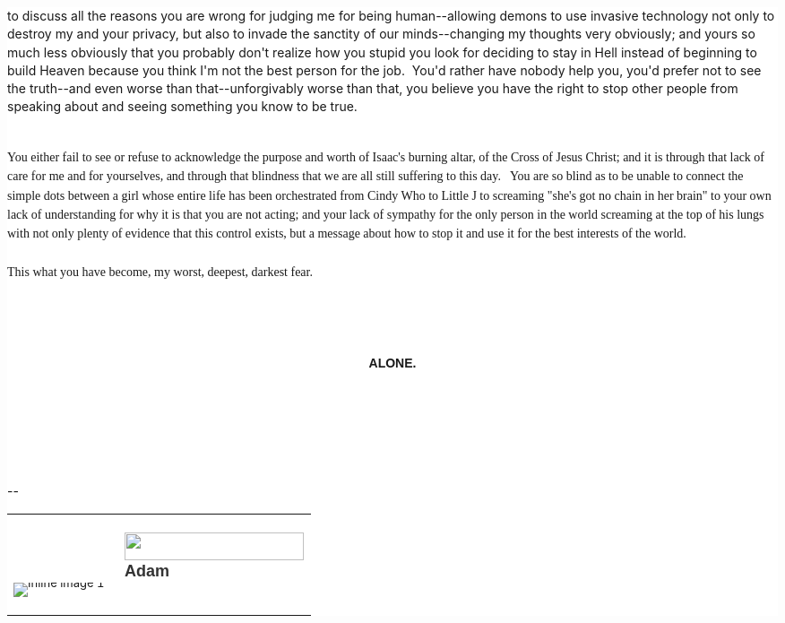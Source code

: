 to discuss all the reasons you are wrong for judging me for being human--allowing demons to use invasive technology not only to destroy my and your privacy, but also to invade the sanctity of our minds--changing my thoughts very obviously; and yours so much less obviously that you probably don&#39;t realize how you stupid you look for deciding to stay in Hell instead of beginning to build Heaven because you think I&#39;m not the best person for the job.  You&#39;d rather have nobody help you, you&#39;d prefer not to see the truth--and even worse than that--unforgivably worse than that, you believe you have the right to stop other people from speaking about and seeing something you know to be true.</span></div>  <div><span style="font-family:&quot;times new roman&quot;,serif"> </span></div>  <div><span style="font-family:&quot;times new roman&quot;,serif">You either fail to see or refuse to acknowledge the purpose and worth of Isaac&#39;s burning altar, of the Cross of Jesus Christ; and it is through that lack of care for me and for yourselves, and through that blindness that we are all still suffering to this day.   You are so blind as to be unable to connect the simple dots between a girl whose entire life has been orchestrated from Cindy Who to Little J to screaming &quot;she&#39;s got no chain in her brain&quot; to your own lack of understanding for why it is that you are not acting; and your lack of sympathy for the only person in the world screaming at the top of his lungs with not only plenty of evidence that this control exists, but a message about how to stop it and use it for the best interests of the world.  </span></div>  <div><span style="font-family:&quot;times new roman&quot;,serif"> </span></div>  <div><span style="font-family:&quot;times new roman&quot;,serif">This what you have become, my worst, deepest, darkest fear.</span></div>  </div>  </div></center></div><div style="text-align:center"><br></div><div style="text-align:center"><b><font face="arial black, sans-serif"><a href="http://3.bp.blogspot.com/-NoWYD7DMx7E/WbNBc6Re-xI/AAAAAAAAGIk/oDgN_M6qkbElYfT5OH6XRll4JdXm0WnugCK4BGAYYCw/s1600/image-722049.png"><img src="http://3.bp.blogspot.com/-NoWYD7DMx7E/WbNBc6Re-xI/AAAAAAAAGIk/oDgN_M6qkbElYfT5OH6XRll4JdXm0WnugCK4BGAYYCw/s320/image-722049.png"  border="0" alt="" id="BLOGGER_PHOTO_ID_6463581855141526290" /></a></font></b><a href="http://3.bp.blogspot.com/-Gr-xlv6KUS8/WbNBdKmFhiI/AAAAAAAAGIs/mE3T6zGPSD0QMAGLXdvUc6aiTuzTmwXsgCK4BGAYYCw/s1600/image-723460.png"><img src="http://3.bp.blogspot.com/-Gr-xlv6KUS8/WbNBdKmFhiI/AAAAAAAAGIs/mE3T6zGPSD0QMAGLXdvUc6aiTuzTmwXsgCK4BGAYYCw/s320/image-723460.png"  border="0" alt="" id="BLOGGER_PHOTO_ID_6463581859522905634" /></a><b><font face="arial black, sans-serif"><br></font></b></div><div style="text-align:center"><b><font face="arial black, sans-serif"><a href="http://3.bp.blogspot.com/-kmuhEj7mFlo/WbNBdtDrdhI/AAAAAAAAGI0/ucfHTTy06pgeNuBcBurpJmjS0V4NRQGVACK4BGAYYCw/s1600/image-724701.png"><img src="http://3.bp.blogspot.com/-kmuhEj7mFlo/WbNBdtDrdhI/AAAAAAAAGI0/ucfHTTy06pgeNuBcBurpJmjS0V4NRQGVACK4BGAYYCw/s320/image-724701.png"  border="0" alt="" id="BLOGGER_PHOTO_ID_6463581868773832210" /></a></font></b></div><div style="text-align:center"><b><font face="arial black, sans-serif"><br></font></b></div><div style="text-align:center"><b><font face="arial black, sans-serif">ALONE.</font></b></div><div style="text-align:center"><b><font face="arial black, sans-serif"><br></font></b></div><div style="text-align:center"><b><font face="arial black, sans-serif"><br></font></b></div><div style="text-align:center"><br></div></div></div></div></div><div class="m_-7052974266368514854gmail_signature"><div dir="ltr"><div><div dir="ltr"><div><div dir="ltr"></div></div></div></div></div></div>  </div><div hspace="streak-pt-mark" style="max-height:1px"><img alt="" style="width:0px;max-height:0px;overflow:hidden" src="https://mailfoogae.appspot.com/t?sender=aYWRhbUBmcm9tdGhlbWFjaGluZS5vcmc%3D&amp;type=zerocontent&amp;guid=7fd93044-3d0f-4797-b5c1-e162e5780fa2"><font color="#ffffff" size="1">ᐧ</font></div>  </div><br><br clear="all"><div><br></div>-- <br><div class="gmail_signature" data-smartmail="gmail_signature"><div dir="ltr"><div><div dir="ltr"><div><div dir="ltr"><div><table border="0" cellpadding="0" cellspacing="0">      <tbody>          <tr>              <td align="left" valign="bottom" width="107" style="line-height:0;vertical-align:bottom;padding-right:10px;padding-top:20px;padding-bottom:20px">                                                          <img src="https://mail.google.com/mail/u/0/?ui=2&amp;ik=9767b07e66&amp;view=fimg&amp;th=15e44897e54511e3&amp;attid=0.1&amp;disp=emb&amp;realattid=ii_15e44897e54511e3&amp;attbid=ANGjdJ8HmH92jjXDjtVMIBwaHnFdYvinzZDRz46FZZtD5k6YuerjNEI0yF0GCf4kd_bmsmhEZtPT9XqlUeLT6JkIxKw_tB34UKZlCSysyZc04f9h2VvRAJxUicLdEls&amp;sz=s0-l75&amp;ats=1504388415965&amp;rm=15e44897e54511e3&amp;zw" alt="Inline image 1" style="font-size:small" width="96" height="73">              </td>              <td align="left" valign="bottom" style="line-height:1.1;vertical-align:bottom;padding-top:20px;padding-bottom:20px">                  <a href="http://heyadam.reallyhim.com" target="_blank"><img src="https://docs.google.com/uc?export=download&amp;id=0B6wW_wcP0DZqRVZLb0lsZHZtelE&amp;revid=0B6wW_wcP0DZqRk1lNzA4b0xuU3pGbFl4aENRUXpMbG9BVHRFPQ" width="200" height="31"></a><img src="https://about.me/t/sig?u=ssiah" width="1" height="1" style="border:0;margin:0;padding:0;width:1;height:1;overflow:hidden">                  <div style="font-size:18px;color:rgb(51,51,51)"><font face="comic sans ms, sans-serif" style="font-weight:bold">Adam</font><span style="font-weight:bold;font-family:&quot;Proxima Nova&quot;,Helvetica,Arial,sans-serif!important">